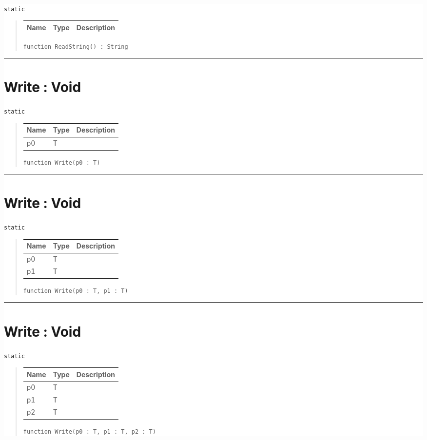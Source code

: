  `static`

> 
> |Name|Type|Description|
> |---|---|---|
> ``` lang=cpp, name=Zilch
> function ReadString() : String
> ``` 


---  
 #  Write : Void

 `static`

> 
> |Name|Type|Description|
> |---|---|---|
> |p0|T| |
> ``` lang=cpp, name=Zilch
> function Write(p0 : T)
> ``` 


---  
 #  Write : Void

 `static`

> 
> |Name|Type|Description|
> |---|---|---|
> |p0|T| |
> |p1|T| |
> ``` lang=cpp, name=Zilch
> function Write(p0 : T, p1 : T)
> ``` 


---  
 #  Write : Void

 `static`

> 
> |Name|Type|Description|
> |---|---|---|
> |p0|T| |
> |p1|T| |
> |p2|T| |
> ``` lang=cpp, name=Zilch
> function Write(p0 : T, p1 : T, p2 : T)
> ``` 

